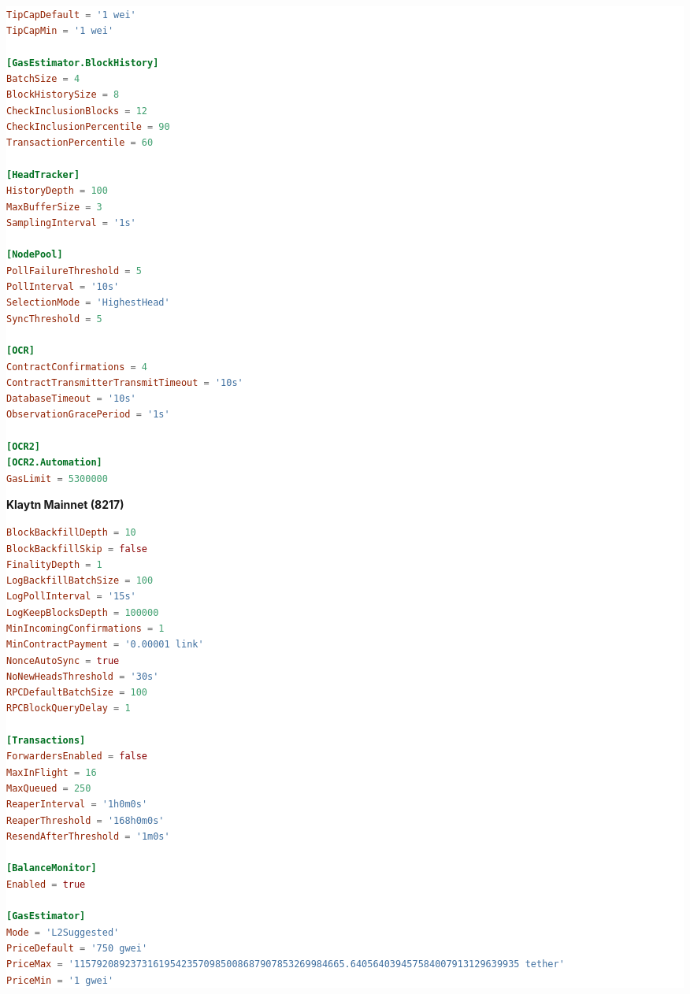 ```toml
TipCapDefault = '1 wei'
TipCapMin = '1 wei'

[GasEstimator.BlockHistory]
BatchSize = 4
BlockHistorySize = 8
CheckInclusionBlocks = 12
CheckInclusionPercentile = 90
TransactionPercentile = 60

[HeadTracker]
HistoryDepth = 100
MaxBufferSize = 3
SamplingInterval = '1s'

[NodePool]
PollFailureThreshold = 5
PollInterval = '10s'
SelectionMode = 'HighestHead'
SyncThreshold = 5

[OCR]
ContractConfirmations = 4
ContractTransmitterTransmitTimeout = '10s'
DatabaseTimeout = '10s'
ObservationGracePeriod = '1s'

[OCR2]
[OCR2.Automation]
GasLimit = 5300000
```

**Klaytn Mainnet (8217)<a id='EVM-8217'></a>**

```toml
BlockBackfillDepth = 10
BlockBackfillSkip = false
FinalityDepth = 1
LogBackfillBatchSize = 100
LogPollInterval = '15s'
LogKeepBlocksDepth = 100000
MinIncomingConfirmations = 1
MinContractPayment = '0.00001 link'
NonceAutoSync = true
NoNewHeadsThreshold = '30s'
RPCDefaultBatchSize = 100
RPCBlockQueryDelay = 1

[Transactions]
ForwardersEnabled = false
MaxInFlight = 16
MaxQueued = 250
ReaperInterval = '1h0m0s'
ReaperThreshold = '168h0m0s'
ResendAfterThreshold = '1m0s'

[BalanceMonitor]
Enabled = true

[GasEstimator]
Mode = 'L2Suggested'
PriceDefault = '750 gwei'
PriceMax = '115792089237316195423570985008687907853269984665.640564039457584007913129639935 tether'
PriceMin = '1 gwei'
```